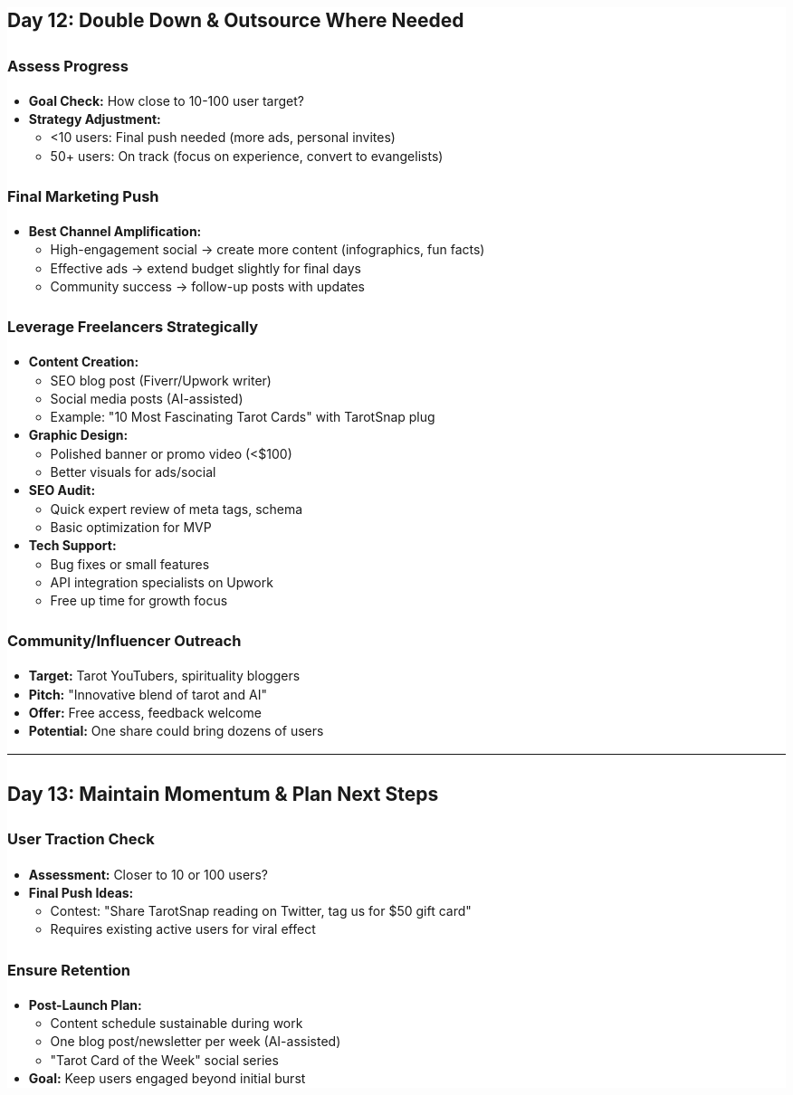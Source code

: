 
## **Day 12: Double Down & Outsource Where Needed**

### Assess Progress
- **Goal Check:** How close to 10-100 user target?
- **Strategy Adjustment:**
  - <10 users: Final push needed (more ads, personal invites)
  - 50+ users: On track (focus on experience, convert to evangelists)

### Final Marketing Push
- **Best Channel Amplification:**
  - High-engagement social → create more content (infographics, fun facts)
  - Effective ads → extend budget slightly for final days
  - Community success → follow-up posts with updates

### Leverage Freelancers Strategically
- **Content Creation:**
  - SEO blog post (Fiverr/Upwork writer)
  - Social media posts (AI-assisted)
  - Example: "10 Most Fascinating Tarot Cards" with TarotSnap plug
- **Graphic Design:**
  - Polished banner or promo video (<$100)
  - Better visuals for ads/social
- **SEO Audit:**
  - Quick expert review of meta tags, schema
  - Basic optimization for MVP
- **Tech Support:**
  - Bug fixes or small features
  - API integration specialists on Upwork
  - Free up time for growth focus

### Community/Influencer Outreach
- **Target:** Tarot YouTubers, spirituality bloggers
- **Pitch:** "Innovative blend of tarot and AI"
- **Offer:** Free access, feedback welcome
- **Potential:** One share could bring dozens of users

---

## **Day 13: Maintain Momentum & Plan Next Steps**

### User Traction Check
- **Assessment:** Closer to 10 or 100 users?
- **Final Push Ideas:**
  - Contest: "Share TarotSnap reading on Twitter, tag us for $50 gift card"
  - Requires existing active users for viral effect

### Ensure Retention
- **Post-Launch Plan:**
  - Content schedule sustainable during work
  - One blog post/newsletter per week (AI-assisted)
  - "Tarot Card of the Week" social series
- **Goal:** Keep users engaged beyond initial burst
